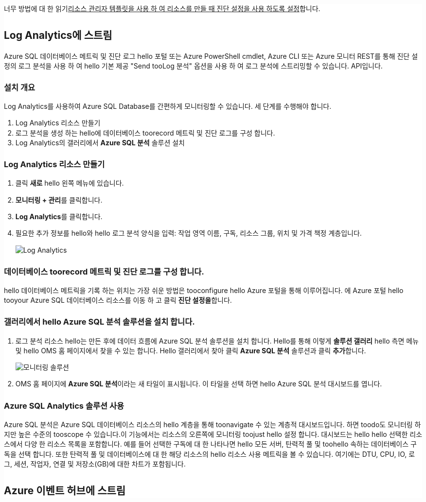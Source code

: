 너무 방법에 대 한 읽기[리소스 관리자 템플릿을 사용 하 여 리소스를 만들 때 진단 설정을 사용 하도록 설정](../monitoring-and-diagnostics/monitoring-enable-diagnostic-logs-using-template.md)합니다. 

## <a name="stream-into-log-analytics"></a>Log Analytics에 스트림 
Azure SQL 데이터베이스 메트릭 및 진단 로그 hello 포털 또는 Azure PowerShell cmdlet, Azure CLI 또는 Azure 모니터 REST를 통해 진단 설정의 로그 분석을 사용 하 여 hello 기본 제공 "Send tooLog 분석" 옵션을 사용 하 여 로그 분석에 스트리밍할 수 있습니다. API입니다.

### <a name="installation-overview"></a>설치 개요

Log Analytics를 사용하여 Azure SQL Database를 간편하게 모니터링할 수 있습니다. 세 단계를 수행해야 합니다.

1.  Log Analytics 리소스 만들기
2.  로그 분석을 생성 하는 hello에 데이터베이스 toorecord 메트릭 및 진단 로그를 구성 합니다.
3.  Log Analytics의 갤러리에서 **Azure SQL 분석** 솔루션 설치

### <a name="create-log-analytics-resource"></a>Log Analytics 리소스 만들기

1. 클릭 **새로** hello 왼쪽 메뉴에 있습니다.
2. **모니터링 + 관리**를 클릭합니다.
3. **Log Analytics**를 클릭합니다.
4. 필요한 추가 정보를 hello와 hello 로그 분석 양식을 입력: 작업 영역 이름, 구독, 리소스 그룹, 위치 및 가격 책정 계층입니다.

   ![Log Analytics](./media/sql-database-metrics-diag-logging/log-analytics.png)

### <a name="configure-databases-toorecord-metrics-and-diagnostic-logs"></a>데이터베이스 toorecord 메트릭 및 진단 로그를 구성 합니다.

hello 데이터베이스 메트릭을 기록 하는 위치는 가장 쉬운 방법은 tooconfigure hello Azure 포털을 통해 이루어집니다. 에 Azure 포털 hello tooyour Azure SQL 데이터베이스 리소스를 이동 하 고 클릭 **진단 설정을**합니다. 

### <a name="install-hello-azure-sql-analytics-solution-from-gallery"></a>갤러리에서 hello Azure SQL 분석 솔루션을 설치 합니다.  

1. 로그 분석 리소스 hello는 만든 후에 데이터 흐름에 Azure SQL 분석 솔루션을 설치 합니다. Hello를 통해 이렇게 **솔루션 갤러리** hello 측면 메뉴 및 hello OMS 홈 페이지에서 찾을 수 있는 합니다. Hello 갤러리에서 찾아 클릭 **Azure SQL 분석** 솔루션과 클릭 **추가**합니다.

   ![모니터링 솔루션](./media/sql-database-metrics-diag-logging/monitoring-solution.png)

2. OMS 홈 페이지에 **Azure SQL 분석**이라는 새 타일이 표시됩니다. 이 타일을 선택 하면 hello Azure SQL 분석 대시보드를 엽니다.

### <a name="using-azure-sql-analytics-solution"></a>Azure SQL Analytics 솔루션 사용

Azure SQL 분석은 Azure SQL 데이터베이스 리소스의 hello 계층을 통해 toonavigate 수 있는 계층적 대시보드입니다. 하면 toodo도 모니터링 하지만 높은 수준의 tooscope 수 있습니다.이 기능에서는 리소스의 오른쪽에 모니터링 toojust hello 설정 합니다.
대시보드는 hello hello 선택한 리소스에서 다양 한 리소스 목록을 포함합니다. 예를 들어 선택한 구독에 대 한 나타나면 hello 모든 서버, 탄력적 풀 및 toohello 속하는 데이터베이스 구독을 선택 합니다. 또한 탄력적 풀 및 데이터베이스에 대 한 해당 리소스의 hello 리소스 사용 메트릭을 볼 수 있습니다. 여기에는 DTU, CPU, IO, 로그, 세션, 작업자, 연결 및 저장소(GB)에 대한 차트가 포함됩니다.

## <a name="stream-into-azure-event-hub"></a>Azure 이벤트 허브에 스트림

